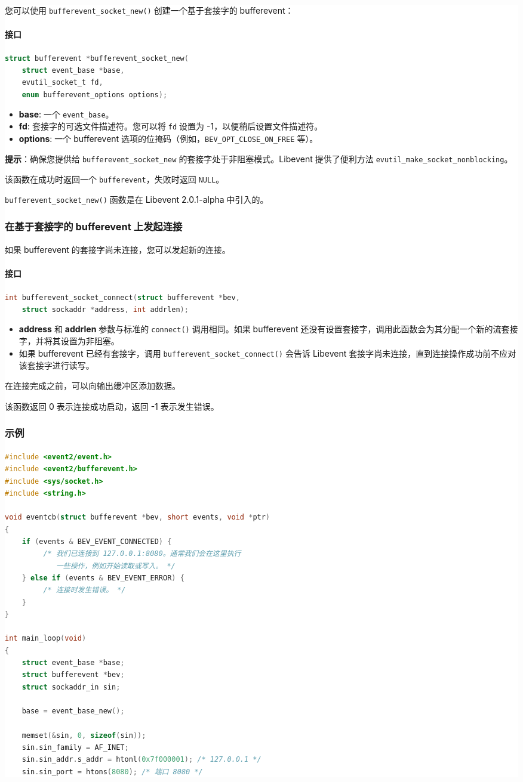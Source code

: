 您可以使用 `bufferevent_socket_new()` 创建一个基于套接字的 bufferevent：

#### 接口
```c
struct bufferevent *bufferevent_socket_new(
    struct event_base *base,
    evutil_socket_t fd,
    enum bufferevent_options options);
```
- **base**: 一个 `event_base`。
- **fd**: 套接字的可选文件描述符。您可以将 `fd` 设置为 -1，以便稍后设置文件描述符。
- **options**: 一个 bufferevent 选项的位掩码（例如，`BEV_OPT_CLOSE_ON_FREE` 等）。

**提示**：确保您提供给 `bufferevent_socket_new` 的套接字处于非阻塞模式。Libevent 提供了便利方法 `evutil_make_socket_nonblocking`。

该函数在成功时返回一个 `bufferevent`，失败时返回 `NULL`。

`bufferevent_socket_new()` 函数是在 Libevent 2.0.1-alpha 中引入的。

### 在基于套接字的 bufferevent 上发起连接

如果 bufferevent 的套接字尚未连接，您可以发起新的连接。

#### 接口
```c
int bufferevent_socket_connect(struct bufferevent *bev,
    struct sockaddr *address, int addrlen);
```
- **address** 和 **addrlen** 参数与标准的 `connect()` 调用相同。如果 bufferevent 还没有设置套接字，调用此函数会为其分配一个新的流套接字，并将其设置为非阻塞。
- 如果 bufferevent 已经有套接字，调用 `bufferevent_socket_connect()` 会告诉 Libevent 套接字尚未连接，直到连接操作成功前不应对该套接字进行读写。

在连接完成之前，可以向输出缓冲区添加数据。

该函数返回 0 表示连接成功启动，返回 -1 表示发生错误。

### 示例
```c
#include <event2/event.h>
#include <event2/bufferevent.h>
#include <sys/socket.h>
#include <string.h>

void eventcb(struct bufferevent *bev, short events, void *ptr)
{
    if (events & BEV_EVENT_CONNECTED) {
         /* 我们已连接到 127.0.0.1:8080。通常我们会在这里执行
            一些操作，例如开始读取或写入。 */
    } else if (events & BEV_EVENT_ERROR) {
         /* 连接时发生错误。 */
    }
}

int main_loop(void)
{
    struct event_base *base;
    struct bufferevent *bev;
    struct sockaddr_in sin;

    base = event_base_new();

    memset(&sin, 0, sizeof(sin));
    sin.sin_family = AF_INET;
    sin.sin_addr.s_addr = htonl(0x7f000001); /* 127.0.0.1 */
    sin.sin_port = htons(8080); /* 端口 8080 */
```